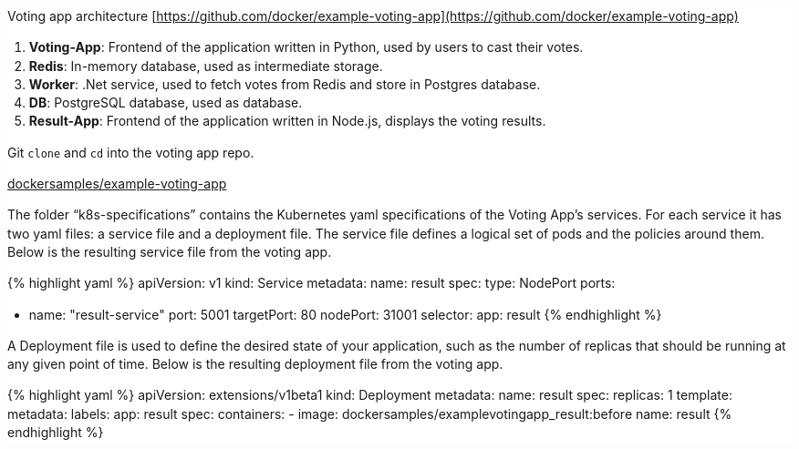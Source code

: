 Voting app architecture [https://github.com/docker/example-voting-app](https://github.com/docker/example-voting-app)

1. **Voting-App**: Frontend of the application written in Python, used by users to cast their votes.
2. **Redis**: In-memory database, used as intermediate storage.
3. **Worker**: .Net service, used to fetch votes from Redis and store in Postgres database.
4. **DB**: PostgreSQL database, used as database.
5. **Result-App**: Frontend of the application written in Node.js, displays the voting results.

Git `clone` and `cd` into the voting app repo.

[dockersamples/example-voting-app](https://github.com/dockersamples/example-voting-app)

The folder “k8s-specifications” contains the Kubernetes yaml specifications of the Voting App’s services. For each service it has two yaml files: a service file and a deployment file. The service file defines a logical set of pods and the policies around them. Below is the resulting service file from the voting app.

{% highlight yaml %}
apiVersion: v1
kind: Service
metadata:
  name: result
spec:
  type: NodePort
  ports:
  - name: "result-service"
    port: 5001
    targetPort: 80
    nodePort: 31001
  selector:
    app: result
{% endhighlight %}

A Deployment file is used to define the desired state of your application, such as the number of replicas that should be running at any given point of time. Below is the resulting deployment file from the voting app.

{% highlight yaml %}
apiVersion: extensions/v1beta1
kind: Deployment
metadata:
  name: result
spec:
  replicas: 1
  template:
    metadata:
      labels:
        app: result
    spec:
      containers:
      - image: dockersamples/examplevotingapp_result:before
        name: result
{% endhighlight %}
